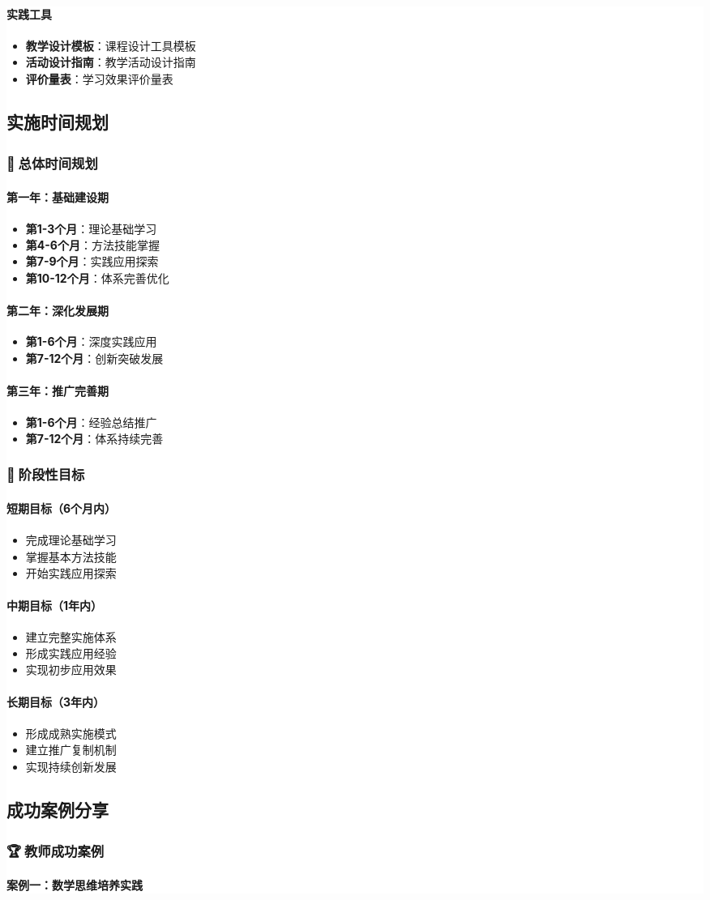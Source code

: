 #### 实践工具

- **教学设计模板**：课程设计工具模板
- **活动设计指南**：教学活动设计指南
- **评价量表**：学习效果评价量表

## 实施时间规划

### 📅 总体时间规划

#### 第一年：基础建设期

- **第1-3个月**：理论基础学习
- **第4-6个月**：方法技能掌握
- **第7-9个月**：实践应用探索
- **第10-12个月**：体系完善优化

#### 第二年：深化发展期

- **第1-6个月**：深度实践应用
- **第7-12个月**：创新突破发展

#### 第三年：推广完善期

- **第1-6个月**：经验总结推广
- **第7-12个月**：体系持续完善

### 🎯 阶段性目标

#### 短期目标（6个月内）

- 完成理论基础学习
- 掌握基本方法技能
- 开始实践应用探索

#### 中期目标（1年内）

- 建立完整实施体系
- 形成实践应用经验
- 实现初步应用效果

#### 长期目标（3年内）

- 形成成熟实施模式
- 建立推广复制机制
- 实现持续创新发展

## 成功案例分享

### 🏆 教师成功案例

#### 案例一：数学思维培养实践
